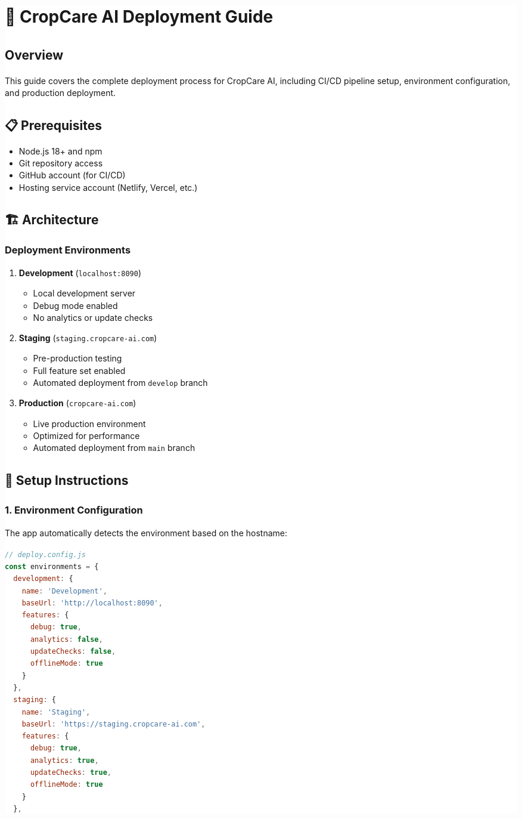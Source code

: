 # 🚀 CropCare AI Deployment Guide

## Overview

This guide covers the complete deployment process for CropCare AI, including CI/CD pipeline setup, environment configuration, and production deployment.

## 📋 Prerequisites

- Node.js 18+ and npm
- Git repository access
- GitHub account (for CI/CD)
- Hosting service account (Netlify, Vercel, etc.)

## 🏗️ Architecture

### Deployment Environments

1. **Development** (`localhost:8090`)
   - Local development server
   - Debug mode enabled
   - No analytics or update checks

2. **Staging** (`staging.cropcare-ai.com`)
   - Pre-production testing
   - Full feature set enabled
   - Automated deployment from `develop` branch

3. **Production** (`cropcare-ai.com`)
   - Live production environment
   - Optimized for performance
   - Automated deployment from `main` branch

## 🔧 Setup Instructions

### 1. Environment Configuration

The app automatically detects the environment based on the hostname:

```javascript
// deploy.config.js
const environments = {
  development: {
    name: 'Development',
    baseUrl: 'http://localhost:8090',
    features: {
      debug: true,
      analytics: false,
      updateChecks: false,
      offlineMode: true
    }
  },
  staging: {
    name: 'Staging',
    baseUrl: 'https://staging.cropcare-ai.com',
    features: {
      debug: true,
      analytics: true,
      updateChecks: true,
      offlineMode: true
    }
  },
```